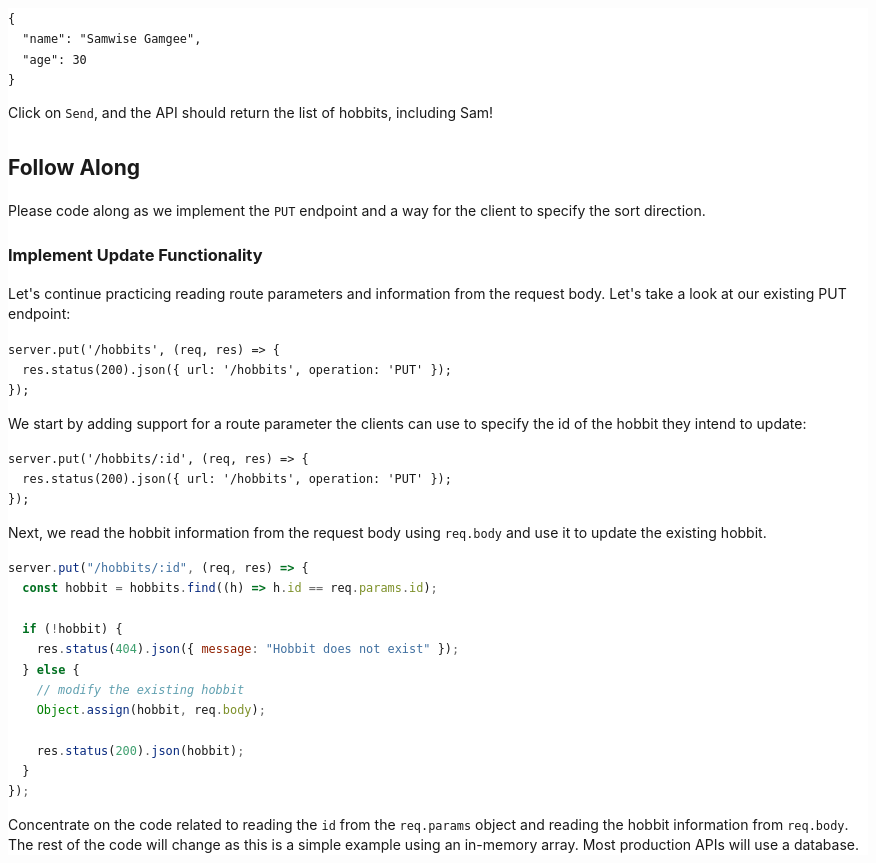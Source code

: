 ```
{
  "name": "Samwise Gamgee",
  "age": 30
}
```

Click on `Send`, and the API should return the list of hobbits, including Sam!

## **Follow Along**

Please code along as we implement the `PUT` endpoint and a way for the client to specify the sort direction.

### **Implement Update Functionality**

Let's continue practicing reading route parameters and information from the request body. Let's take a look at our existing PUT endpoint:

```
server.put('/hobbits', (req, res) => {
  res.status(200).json({ url: '/hobbits', operation: 'PUT' });
});
```

We start by adding support for a route parameter the clients can use to specify the id of the hobbit they intend to update:

```
server.put('/hobbits/:id', (req, res) => {
  res.status(200).json({ url: '/hobbits', operation: 'PUT' });
});
```

Next, we read the hobbit information from the request body using `req.body` and use it to update the existing hobbit.

```jsx
server.put("/hobbits/:id", (req, res) => {
  const hobbit = hobbits.find((h) => h.id == req.params.id);

  if (!hobbit) {
    res.status(404).json({ message: "Hobbit does not exist" });
  } else {
    // modify the existing hobbit
    Object.assign(hobbit, req.body);

    res.status(200).json(hobbit);
  }
});
```

Concentrate on the code related to reading the `id` from the `req.params` object and reading the hobbit information from `req.body`. The rest of the code will change as this is a simple example using an in-memory array. Most production APIs will use a database.
